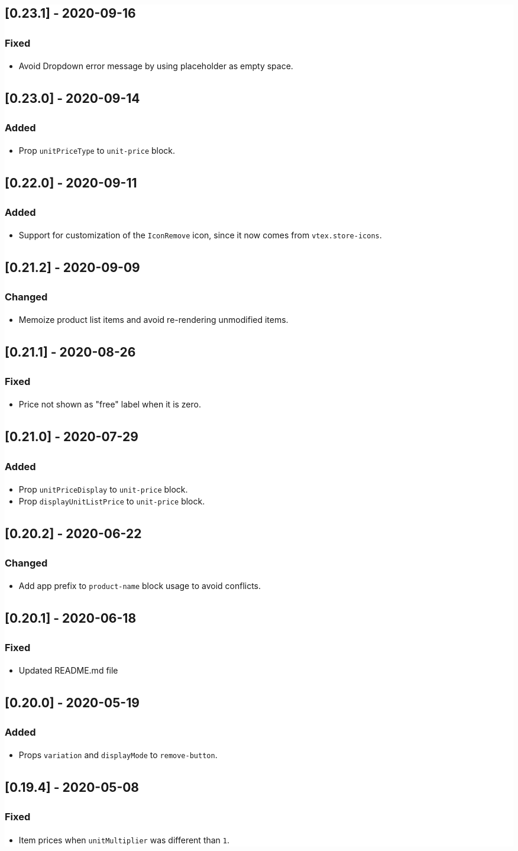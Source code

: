## [0.23.1] - 2020-09-16
### Fixed
- Avoid Dropdown error message by using placeholder as empty space.

## [0.23.0] - 2020-09-14

### Added
- Prop `unitPriceType` to `unit-price` block.

## [0.22.0] - 2020-09-11
### Added
- Support for customization of the `IconRemove` icon, since it now comes from `vtex.store-icons`.

## [0.21.2] - 2020-09-09
### Changed
- Memoize product list items and avoid re-rendering unmodified items.

## [0.21.1] - 2020-08-26
### Fixed
- Price not shown as "free" label when it is zero.

## [0.21.0] - 2020-07-29
### Added
- Prop `unitPriceDisplay` to `unit-price` block.
- Prop `displayUnitListPrice` to `unit-price` block.

## [0.20.2] - 2020-06-22
### Changed
- Add app prefix to `product-name` block usage to avoid conflicts.

## [0.20.1] - 2020-06-18
### Fixed
- Updated README.md file 

## [0.20.0] - 2020-05-19
### Added
- Props `variation` and `displayMode` to `remove-button`.

## [0.19.4] - 2020-05-08
### Fixed
- Item prices when `unitMultiplier` was different than `1`.
